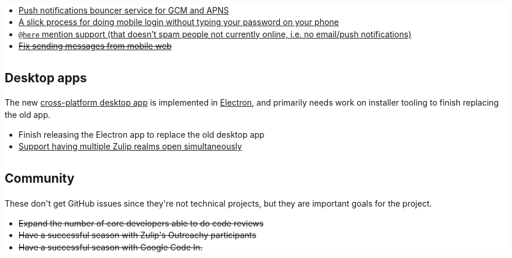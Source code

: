 * [Push notifications bouncer service for GCM and
  APNS](https://github.com/zulip/zulip/issues/1767)
* [A slick process for doing mobile login without typing your password
  on your phone](https://github.com/zulip/zulip/issues/2185)
* [`@here` mention support (that doesn’t spam people not currently
  online, i.e. no email/push
  notifications)](https://github.com/zulip/zulip/issues/2183)
* <strike>[Fix sending messages from mobile
  web](https://github.com/zulip/zulip/issues/2184)</strike>

## Desktop apps

The new
[cross-platform desktop app](https://github.com/zulip/zulip-electron)
is implemented in [Electron](http://electron.atom.io/), and primarily
needs work on installer tooling to finish replacing the old app.

* Finish releasing the Electron app to replace the old desktop app
* [Support having multiple Zulip realms open
  simultaneously](https://github.com/zulip/zulip-electron/issues/1)

## Community

These don't get GitHub issues since they're not technical projects,
but they are important goals for the project.

* <strike>Expand the number of core developers able to do code reviews</strike>
* <strike>Have a successful season with Zulip's Outreachy participants</strike>
* <strike>Have a successful season with Google Code In.</strike>
